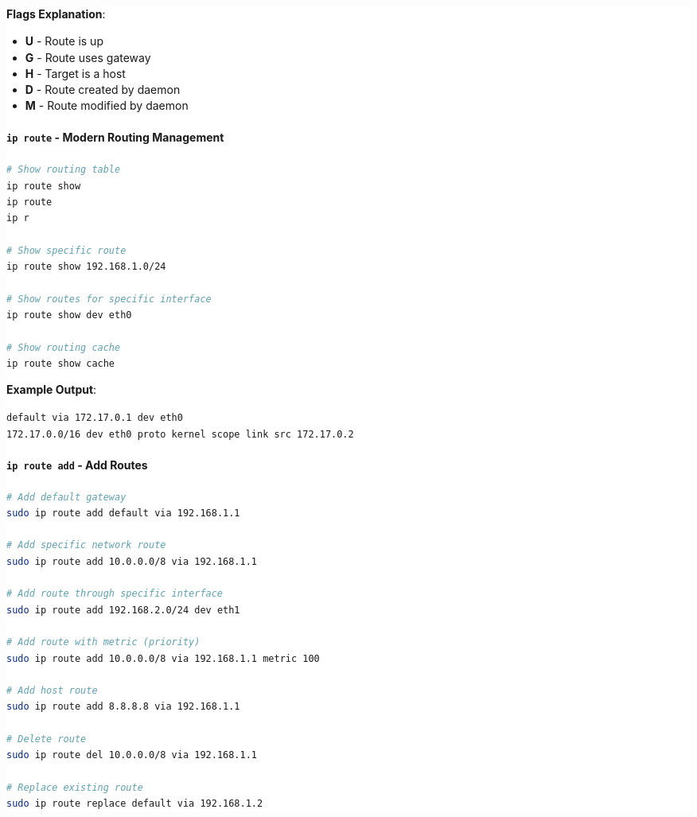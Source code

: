 **Flags Explanation**:
- **U** - Route is up
- **G** - Route uses gateway
- **H** - Target is a host
- **D** - Route created by daemon
- **M** - Route modified by daemon

#### `ip route` - Modern Routing Management
```bash
# Show routing table
ip route show
ip route
ip r

# Show specific route
ip route show 192.168.1.0/24

# Show routes for specific interface
ip route show dev eth0

# Show routing cache
ip route show cache
```

**Example Output**:
```
default via 172.17.0.1 dev eth0 
172.17.0.0/16 dev eth0 proto kernel scope link src 172.17.0.2
```

#### `ip route add` - Add Routes
```bash
# Add default gateway
sudo ip route add default via 192.168.1.1

# Add specific network route
sudo ip route add 10.0.0.0/8 via 192.168.1.1

# Add route through specific interface
sudo ip route add 192.168.2.0/24 dev eth1

# Add route with metric (priority)
sudo ip route add 10.0.0.0/8 via 192.168.1.1 metric 100

# Add host route
sudo ip route add 8.8.8.8 via 192.168.1.1

# Delete route
sudo ip route del 10.0.0.0/8 via 192.168.1.1

# Replace existing route
sudo ip route replace default via 192.168.1.2
```
